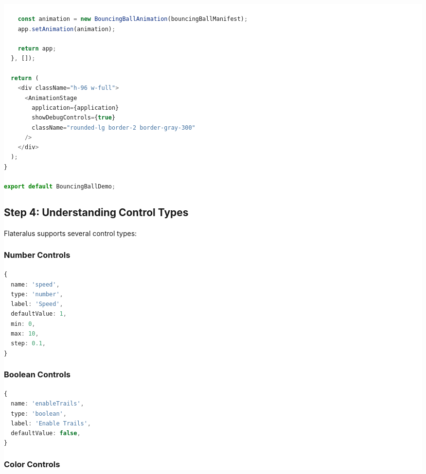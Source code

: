 ```typescript

    const animation = new BouncingBallAnimation(bouncingBallManifest);
    app.setAnimation(animation);

    return app;
  }, []);

  return (
    <div className="h-96 w-full">
      <AnimationStage
        application={application}
        showDebugControls={true}
        className="rounded-lg border-2 border-gray-300"
      />
    </div>
  );
}

export default BouncingBallDemo;
```

## Step 4: Understanding Control Types

Flateralus supports several control types:

### Number Controls

```typescript
{
  name: 'speed',
  type: 'number',
  label: 'Speed',
  defaultValue: 1,
  min: 0,
  max: 10,
  step: 0.1,
}
```

### Boolean Controls

```typescript
{
  name: 'enableTrails',
  type: 'boolean',
  label: 'Enable Trails',
  defaultValue: false,
}
```

### Color Controls
